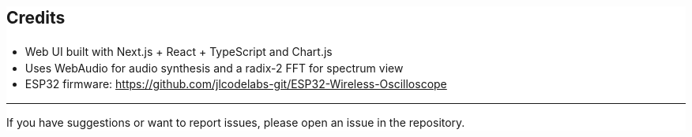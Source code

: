 
## Credits
- Web UI built with Next.js + React + TypeScript and Chart.js
- Uses WebAudio for audio synthesis and a radix-2 FFT for spectrum view
- ESP32 firmware: https://github.com/jlcodelabs-git/ESP32-Wireless-Oscilloscope


---
If you have suggestions or want to report issues, please open an issue in the repository.

